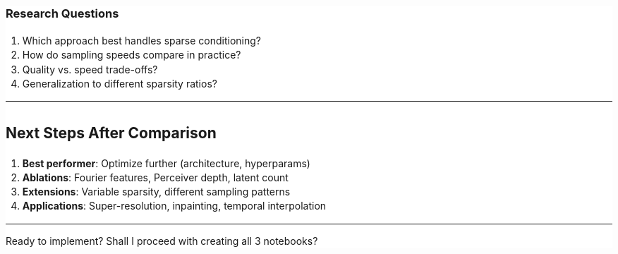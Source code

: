 ### Research Questions
1. Which approach best handles sparse conditioning?
2. How do sampling speeds compare in practice?
3. Quality vs. speed trade-offs?
4. Generalization to different sparsity ratios?

---

## Next Steps After Comparison

1. **Best performer**: Optimize further (architecture, hyperparams)
2. **Ablations**: Fourier features, Perceiver depth, latent count
3. **Extensions**: Variable sparsity, different sampling patterns
4. **Applications**: Super-resolution, inpainting, temporal interpolation

---

Ready to implement? Shall I proceed with creating all 3 notebooks?
